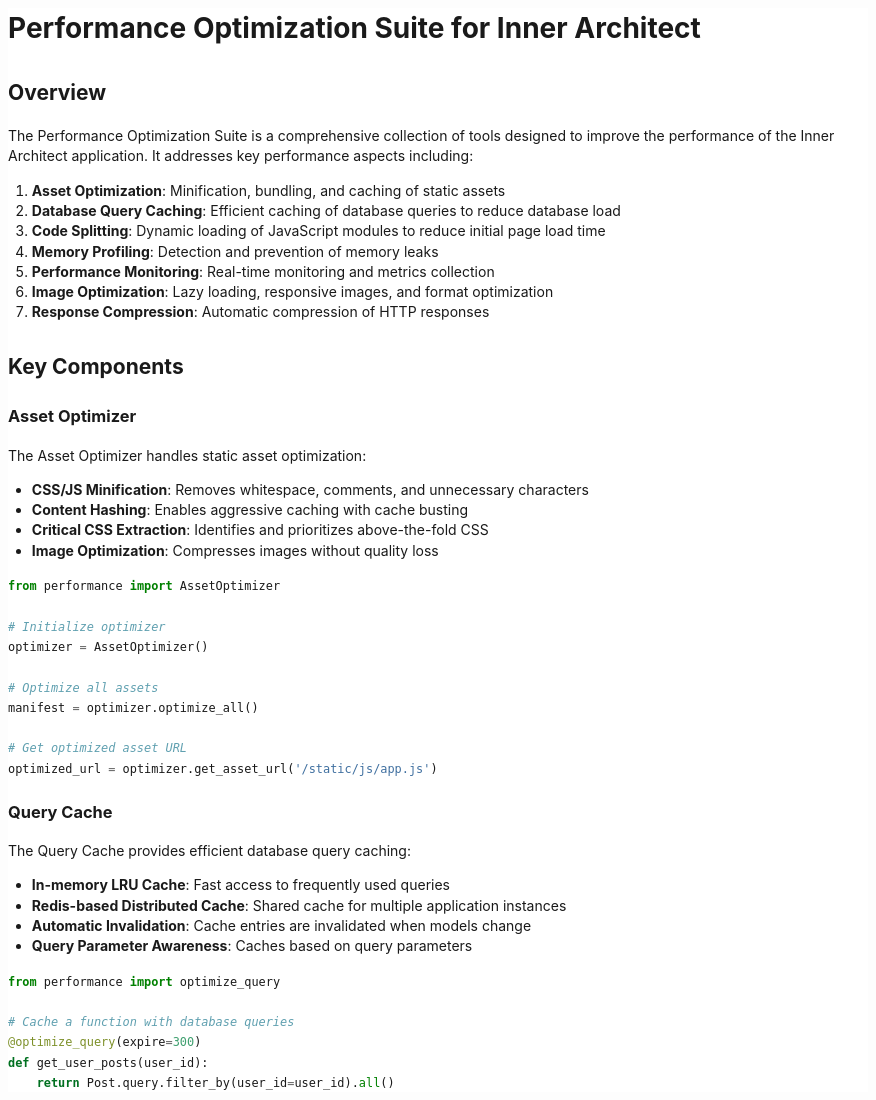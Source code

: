 # Performance Optimization Suite for Inner Architect

## Overview

The Performance Optimization Suite is a comprehensive collection of tools designed to improve the performance of the Inner Architect application. It addresses key performance aspects including:

1. **Asset Optimization**: Minification, bundling, and caching of static assets
2. **Database Query Caching**: Efficient caching of database queries to reduce database load
3. **Code Splitting**: Dynamic loading of JavaScript modules to reduce initial page load time
4. **Memory Profiling**: Detection and prevention of memory leaks
5. **Performance Monitoring**: Real-time monitoring and metrics collection
6. **Image Optimization**: Lazy loading, responsive images, and format optimization
7. **Response Compression**: Automatic compression of HTTP responses

## Key Components

### Asset Optimizer

The Asset Optimizer handles static asset optimization:

- **CSS/JS Minification**: Removes whitespace, comments, and unnecessary characters
- **Content Hashing**: Enables aggressive caching with cache busting
- **Critical CSS Extraction**: Identifies and prioritizes above-the-fold CSS
- **Image Optimization**: Compresses images without quality loss

```python
from performance import AssetOptimizer

# Initialize optimizer
optimizer = AssetOptimizer()

# Optimize all assets
manifest = optimizer.optimize_all()

# Get optimized asset URL
optimized_url = optimizer.get_asset_url('/static/js/app.js')
```

### Query Cache

The Query Cache provides efficient database query caching:

- **In-memory LRU Cache**: Fast access to frequently used queries
- **Redis-based Distributed Cache**: Shared cache for multiple application instances
- **Automatic Invalidation**: Cache entries are invalidated when models change
- **Query Parameter Awareness**: Caches based on query parameters

```python
from performance import optimize_query

# Cache a function with database queries
@optimize_query(expire=300)
def get_user_posts(user_id):
    return Post.query.filter_by(user_id=user_id).all()
```
